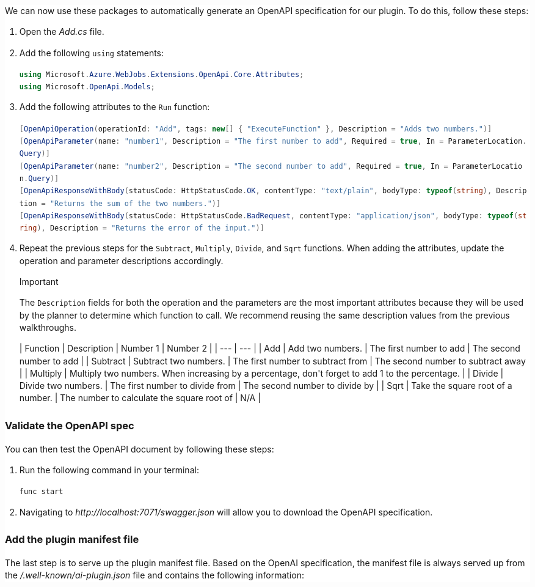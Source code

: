 We can now use these packages to automatically generate an OpenAPI specification for our plugin. To do this, follow these steps:

1. Open the _Add.cs_ file.
2. Add the following `using` statements:
    ```csharp
    using Microsoft.Azure.WebJobs.Extensions.OpenApi.Core.Attributes;
    using Microsoft.OpenApi.Models;
    ```
3. Add the following attributes to the `Run` function:
    ```csharp
    [OpenApiOperation(operationId: "Add", tags: new[] { "ExecuteFunction" }, Description = "Adds two numbers.")]
    [OpenApiParameter(name: "number1", Description = "The first number to add", Required = true, In = ParameterLocation.Query)]
    [OpenApiParameter(name: "number2", Description = "The second number to add", Required = true, In = ParameterLocation.Query)]
    [OpenApiResponseWithBody(statusCode: HttpStatusCode.OK, contentType: "text/plain", bodyType: typeof(string), Description = "Returns the sum of the two numbers.")]
    [OpenApiResponseWithBody(statusCode: HttpStatusCode.BadRequest, contentType: "application/json", bodyType: typeof(string), Description = "Returns the error of the input.")]  
    ```
4. Repeat the previous steps for the `Subtract`, `Multiply`, `Divide`, and `Sqrt` functions. When adding the attributes, update the operation and parameter descriptions accordingly.

    > [!Important]
    > The `Description` fields for both the operation and the parameters are the most important attributes because they will be used by the planner to determine which function to call. We recommend reusing the same description values from the previous walkthroughs.

    | Function | Description | Number 1 | Number 2 |
    | --- | --- |
    | Add | Add two numbers. | The first number to add | The second number to add | 
    | Subtract | Subtract two numbers. | The first number to subtract from | The second number to subtract away |
    | Multiply | Multiply two numbers. When increasing by a percentage, don't forget to add 1 to the percentage. |
    | Divide | Divide two numbers. | The first number to divide from | The second number to divide by |
    | Sqrt | Take the square root of a number. | The number to calculate the square root of | N/A |

### Validate the OpenAPI spec
You can then test the OpenAPI document by following these steps:

1. Run the following command in your terminal:
    ```bash
    func start
    ```
2. Navigating to _http://localhost:7071/swagger.json_ will allow you to download the OpenAPI specification.

### Add the plugin manifest file
The last step is to serve up the plugin manifest file. Based on the OpenAI specification, the manifest file is always served up from the _/.well-known/ai-plugin.json_ file and contains the following information:
